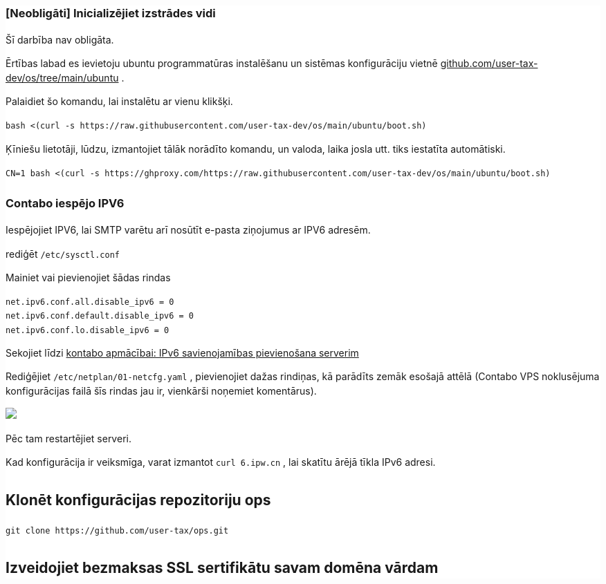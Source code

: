 ### [Neobligāti] Inicializējiet izstrādes vidi

Šī darbība nav obligāta.

Ērtības labad es ievietoju ubuntu programmatūras instalēšanu un sistēmas konfigurāciju vietnē [github.com/user-tax-dev/os/tree/main/ubuntu](https://github.com/user-tax-dev/os/tree/main/ubuntu) .

Palaidiet šo komandu, lai instalētu ar vienu klikšķi.

```
bash <(curl -s https://raw.githubusercontent.com/user-tax-dev/os/main/ubuntu/boot.sh)
```

Ķīniešu lietotāji, lūdzu, izmantojiet tālāk norādīto komandu, un valoda, laika josla utt. tiks iestatīta automātiski.

```
CN=1 bash <(curl -s https://ghproxy.com/https://raw.githubusercontent.com/user-tax-dev/os/main/ubuntu/boot.sh)
```

### Contabo iespējo IPV6

Iespējojiet IPV6, lai SMTP varētu arī nosūtīt e-pasta ziņojumus ar IPV6 adresēm.

rediģēt `/etc/sysctl.conf`

Mainiet vai pievienojiet šādas rindas

```
net.ipv6.conf.all.disable_ipv6 = 0
net.ipv6.conf.default.disable_ipv6 = 0
net.ipv6.conf.lo.disable_ipv6 = 0
```

Sekojiet līdzi [kontabo apmācībai: IPv6 savienojamības pievienošana serverim](https://contabo.com/blog/adding-ipv6-connectivity-to-your-server/)

Rediģējiet `/etc/netplan/01-netcfg.yaml` , pievienojiet dažas rindiņas, kā parādīts zemāk esošajā attēlā (Contabo VPS noklusējuma konfigurācijas failā šīs rindas jau ir, vienkārši noņemiet komentārus).

![](https://pub-b8db533c86124200a9d799bf3ba88099.r2.dev/2023/03/5MEi41I.webp)

Pēc tam restartējiet serveri.

Kad konfigurācija ir veiksmīga, varat izmantot `curl 6.ipw.cn` , lai skatītu ārējā tīkla IPv6 adresi.

## Klonēt konfigurācijas repozitoriju ops

```
git clone https://github.com/user-tax/ops.git
```

## Izveidojiet bezmaksas SSL sertifikātu savam domēna vārdam
